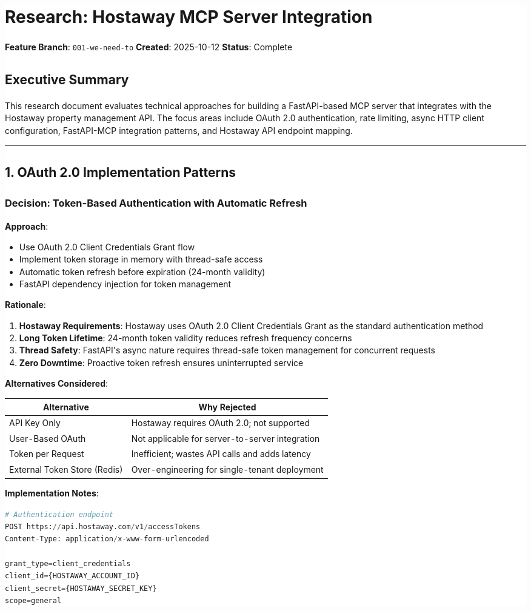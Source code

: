 # Research: Hostaway MCP Server Integration

**Feature Branch**: `001-we-need-to`
**Created**: 2025-10-12
**Status**: Complete

## Executive Summary

This research document evaluates technical approaches for building a FastAPI-based MCP server that integrates with the Hostaway property management API. The focus areas include OAuth 2.0 authentication, rate limiting, async HTTP client configuration, FastAPI-MCP integration patterns, and Hostaway API endpoint mapping.

---

## 1. OAuth 2.0 Implementation Patterns

### Decision: Token-Based Authentication with Automatic Refresh

**Approach**:
- Use OAuth 2.0 Client Credentials Grant flow
- Implement token storage in memory with thread-safe access
- Automatic token refresh before expiration (24-month validity)
- FastAPI dependency injection for token management

**Rationale**:
1. **Hostaway Requirements**: Hostaway uses OAuth 2.0 Client Credentials Grant as the standard authentication method
2. **Long Token Lifetime**: 24-month token validity reduces refresh frequency concerns
3. **Thread Safety**: FastAPI's async nature requires thread-safe token management for concurrent requests
4. **Zero Downtime**: Proactive token refresh ensures uninterrupted service

**Alternatives Considered**:

| Alternative | Why Rejected |
|------------|--------------|
| API Key Only | Hostaway requires OAuth 2.0; not supported |
| User-Based OAuth | Not applicable for server-to-server integration |
| Token per Request | Inefficient; wastes API calls and adds latency |
| External Token Store (Redis) | Over-engineering for single-tenant deployment |

**Implementation Notes**:

```python
# Authentication endpoint
POST https://api.hostaway.com/v1/accessTokens
Content-Type: application/x-www-form-urlencoded

grant_type=client_credentials
client_id={HOSTAWAY_ACCOUNT_ID}
client_secret={HOSTAWAY_SECRET_KEY}
scope=general
```
